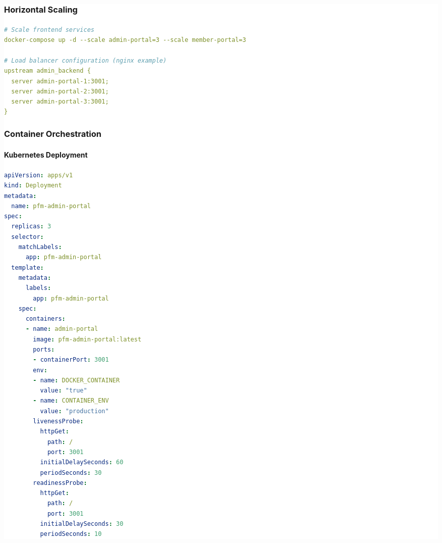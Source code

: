 ### Horizontal Scaling

```yaml
# Scale frontend services
docker-compose up -d --scale admin-portal=3 --scale member-portal=3

# Load balancer configuration (nginx example)
upstream admin_backend {
  server admin-portal-1:3001;
  server admin-portal-2:3001;
  server admin-portal-3:3001;
}
```

### Container Orchestration

#### Kubernetes Deployment
```yaml
apiVersion: apps/v1
kind: Deployment
metadata:
  name: pfm-admin-portal
spec:
  replicas: 3
  selector:
    matchLabels:
      app: pfm-admin-portal
  template:
    metadata:
      labels:
        app: pfm-admin-portal
    spec:
      containers:
      - name: admin-portal
        image: pfm-admin-portal:latest
        ports:
        - containerPort: 3001
        env:
        - name: DOCKER_CONTAINER
          value: "true"
        - name: CONTAINER_ENV
          value: "production"
        livenessProbe:
          httpGet:
            path: /
            port: 3001
          initialDelaySeconds: 60
          periodSeconds: 30
        readinessProbe:
          httpGet:
            path: /
            port: 3001
          initialDelaySeconds: 30
          periodSeconds: 10
```
